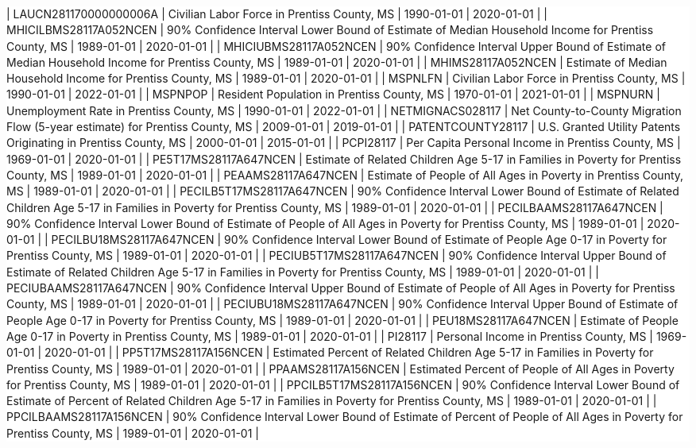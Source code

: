 | LAUCN281170000000006A     | Civilian Labor Force in Prentiss County, MS                                                                                                                                  | 1990-01-01          | 2020-01-01        |
| MHICILBMS28117A052NCEN    | 90% Confidence Interval Lower Bound of Estimate of Median Household Income for Prentiss County, MS                                                                           | 1989-01-01          | 2020-01-01        |
| MHICIUBMS28117A052NCEN    | 90% Confidence Interval Upper Bound of Estimate of Median Household Income for Prentiss County, MS                                                                           | 1989-01-01          | 2020-01-01        |
| MHIMS28117A052NCEN        | Estimate of Median Household Income for Prentiss County, MS                                                                                                                  | 1989-01-01          | 2020-01-01        |
| MSPNLFN                   | Civilian Labor Force in Prentiss County, MS                                                                                                                                  | 1990-01-01          | 2022-01-01        |
| MSPNPOP                   | Resident Population in Prentiss County, MS                                                                                                                                   | 1970-01-01          | 2021-01-01        |
| MSPNURN                   | Unemployment Rate in Prentiss County, MS                                                                                                                                     | 1990-01-01          | 2022-01-01        |
| NETMIGNACS028117          | Net County-to-County Migration Flow (5-year estimate) for Prentiss County, MS                                                                                                | 2009-01-01          | 2019-01-01        |
| PATENTCOUNTY28117         | U.S. Granted Utility Patents Originating in Prentiss County, MS                                                                                                              | 2000-01-01          | 2015-01-01        |
| PCPI28117                 | Per Capita Personal Income in Prentiss County, MS                                                                                                                            | 1969-01-01          | 2020-01-01        |
| PE5T17MS28117A647NCEN     | Estimate of Related Children Age 5-17 in Families in Poverty for Prentiss County, MS                                                                                         | 1989-01-01          | 2020-01-01        |
| PEAAMS28117A647NCEN       | Estimate of People of All Ages in Poverty in Prentiss County, MS                                                                                                             | 1989-01-01          | 2020-01-01        |
| PECILB5T17MS28117A647NCEN | 90% Confidence Interval Lower Bound of Estimate of Related Children Age 5-17 in Families in Poverty for Prentiss County, MS                                                  | 1989-01-01          | 2020-01-01        |
| PECILBAAMS28117A647NCEN   | 90% Confidence Interval Lower Bound of Estimate of People of All Ages in Poverty for Prentiss County, MS                                                                     | 1989-01-01          | 2020-01-01        |
| PECILBU18MS28117A647NCEN  | 90% Confidence Interval Lower Bound of Estimate of People Age 0-17 in Poverty for Prentiss County, MS                                                                        | 1989-01-01          | 2020-01-01        |
| PECIUB5T17MS28117A647NCEN | 90% Confidence Interval Upper Bound of Estimate of Related Children Age 5-17 in Families in Poverty for Prentiss County, MS                                                  | 1989-01-01          | 2020-01-01        |
| PECIUBAAMS28117A647NCEN   | 90% Confidence Interval Upper Bound of Estimate of People of All Ages in Poverty for Prentiss County, MS                                                                     | 1989-01-01          | 2020-01-01        |
| PECIUBU18MS28117A647NCEN  | 90% Confidence Interval Upper Bound of Estimate of People Age 0-17 in Poverty for Prentiss County, MS                                                                        | 1989-01-01          | 2020-01-01        |
| PEU18MS28117A647NCEN      | Estimate of People Age 0-17 in Poverty in Prentiss County, MS                                                                                                                | 1989-01-01          | 2020-01-01        |
| PI28117                   | Personal Income in Prentiss County, MS                                                                                                                                       | 1969-01-01          | 2020-01-01        |
| PP5T17MS28117A156NCEN     | Estimated Percent of Related Children Age 5-17 in Families in Poverty for Prentiss County, MS                                                                                | 1989-01-01          | 2020-01-01        |
| PPAAMS28117A156NCEN       | Estimated Percent of People of All Ages in Poverty for Prentiss County, MS                                                                                                   | 1989-01-01          | 2020-01-01        |
| PPCILB5T17MS28117A156NCEN | 90% Confidence Interval Lower Bound of Estimate of Percent of Related Children Age 5-17 in Families in Poverty for Prentiss County, MS                                       | 1989-01-01          | 2020-01-01        |
| PPCILBAAMS28117A156NCEN   | 90% Confidence Interval Lower Bound of Estimate of Percent of People of All Ages in Poverty for Prentiss County, MS                                                          | 1989-01-01          | 2020-01-01        |